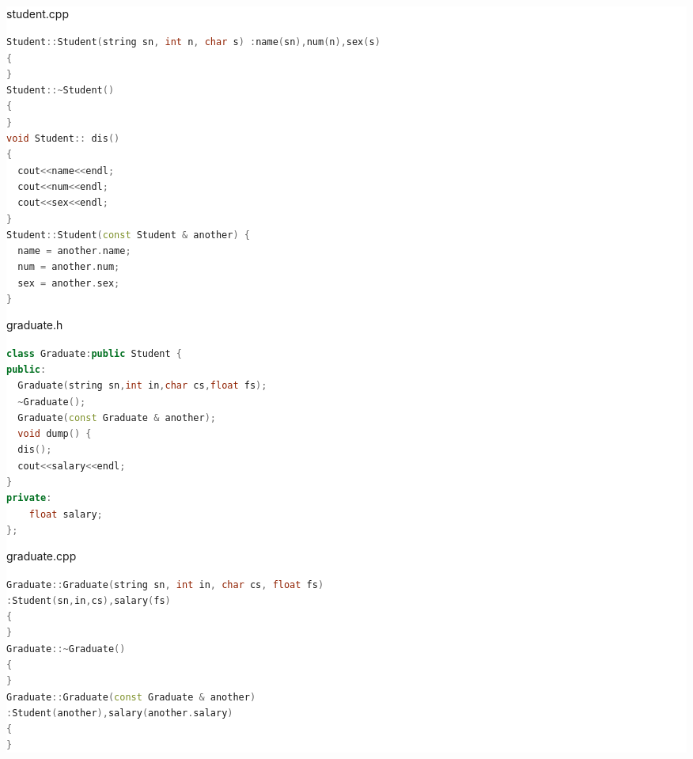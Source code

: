 student.cpp

```C++
Student::Student(string sn, int n, char s) :name(sn),num(n),sex(s)
{
}
Student::~Student()
{
}
void Student:: dis()
{
  cout<<name<<endl;
  cout<<num<<endl;
  cout<<sex<<endl;
}
Student::Student(const Student & another) {
  name = another.name;
  num = another.num;
  sex = another.sex;
}
```

graduate.h

```C++
class Graduate:public Student {
public:
  Graduate(string sn,int in,char cs,float fs);
  ~Graduate();
  Graduate(const Graduate & another);
  void dump() {
  dis();
  cout<<salary<<endl;
}
private:
	float salary;
};
```

graduate.cpp

```C++
Graduate::Graduate(string sn, int in, char cs, float fs)
:Student(sn,in,cs),salary(fs)
{
}
Graduate::~Graduate()
{
}
Graduate::Graduate(const Graduate & another)
:Student(another),salary(another.salary)
{
}
```
